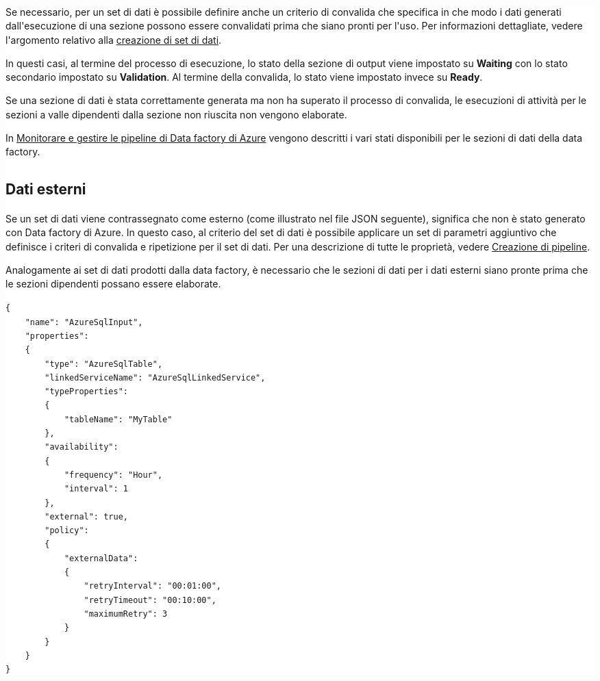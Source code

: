 Se necessario, per un set di dati è possibile definire anche un criterio di convalida che specifica in che modo i dati generati dall'esecuzione di una sezione possono essere convalidati prima che siano pronti per l'uso. Per informazioni dettagliate, vedere l'argomento relativo alla [creazione di set di dati](data-factory-create-datasets.md).

In questi casi, al termine del processo di esecuzione, lo stato della sezione di output viene impostato su **Waiting** con lo stato secondario impostato su **Validation**. Al termine della convalida, lo stato viene impostato invece su **Ready**.
   
Se una sezione di dati è stata correttamente generata ma non ha superato il processo di convalida, le esecuzioni di attività per le sezioni a valle dipendenti dalla sezione non riuscita non vengono elaborate.

In [Monitorare e gestire le pipeline di Data factory di Azure](data-factory-monitor-manage-pipelines.md) vengono descritti i vari stati disponibili per le sezioni di dati della data factory.

## Dati esterni

Se un set di dati viene contrassegnato come esterno (come illustrato nel file JSON seguente), significa che non è stato generato con Data factory di Azure. In questo caso, al criterio del set di dati è possibile applicare un set di parametri aggiuntivo che definisce i criteri di convalida e ripetizione per il set di dati. Per una descrizione di tutte le proprietà, vedere [Creazione di pipeline](data-factory-create-pipelines.md).

Analogamente ai set di dati prodotti dalla data factory, è necessario che le sezioni di dati per i dati esterni siano pronte prima che le sezioni dipendenti possano essere elaborate.

	{
		"name": "AzureSqlInput",
		"properties": 
		{
			"type": "AzureSqlTable",
			"linkedServiceName": "AzureSqlLinkedService",
			"typeProperties": 
			{
				"tableName": "MyTable"	
			},
			"availability": 
			{
				"frequency": "Hour",
				"interval": 1     
			},
			"external": true,
			"policy": 
			{
				"externalData": 
				{
					"retryInterval": "00:01:00",
					"retryTimeout": "00:10:00",
					"maximumRetry": 3
				}
			}  
		} 
	} 
